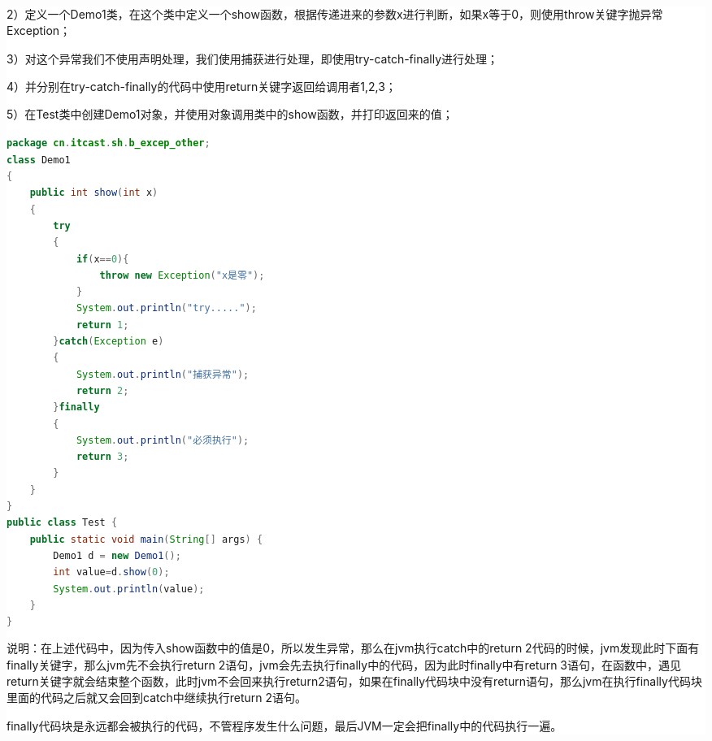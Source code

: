 2）定义一个Demo1类，在这个类中定义一个show函数，根据传递进来的参数x进行判断，如果x等于0，则使用throw关键字抛异常Exception；

3）对这个异常我们不使用声明处理，我们使用捕获进行处理，即使用try-catch-finally进行处理；

4）并分别在try-catch-finally的代码中使用return关键字返回给调用者1,2,3；

5）在Test类中创建Demo1对象，并使用对象调用类中的show函数，并打印返回来的值；



```java
package cn.itcast.sh.b_excep_other;
class Demo1
{
	public int show(int x)
	{
		try
		{
			if(x==0){
				throw new Exception("x是零");
			}
			System.out.println("try.....");
			return 1;
		}catch(Exception e)
		{
			System.out.println("捕获异常");
			return 2;
		}finally
		{
			System.out.println("必须执行");
			return 3;
		}
	}
}
public class Test {
	public static void main(String[] args) {
		Demo1 d = new Demo1();
		int value=d.show(0);
		System.out.println(value);
	}
}
```

说明：在上述代码中，因为传入show函数中的值是0，所以发生异常，那么在jvm执行catch中的return 2代码的时候，jvm发现此时下面有finally关键字，那么jvm先不会执行return 2语句，jvm会先去执行finally中的代码，因为此时finally中有return 3语句，在函数中，遇见return关键字就会结束整个函数，此时jvm不会回来执行return2语句，如果在finally代码块中没有return语句，那么jvm在执行finally代码块里面的代码之后就又会回到catch中继续执行return 2语句。

finally代码块是永远都会被执行的代码，不管程序发生什么问题，最后JVM一定会把finally中的代码执行一遍。
